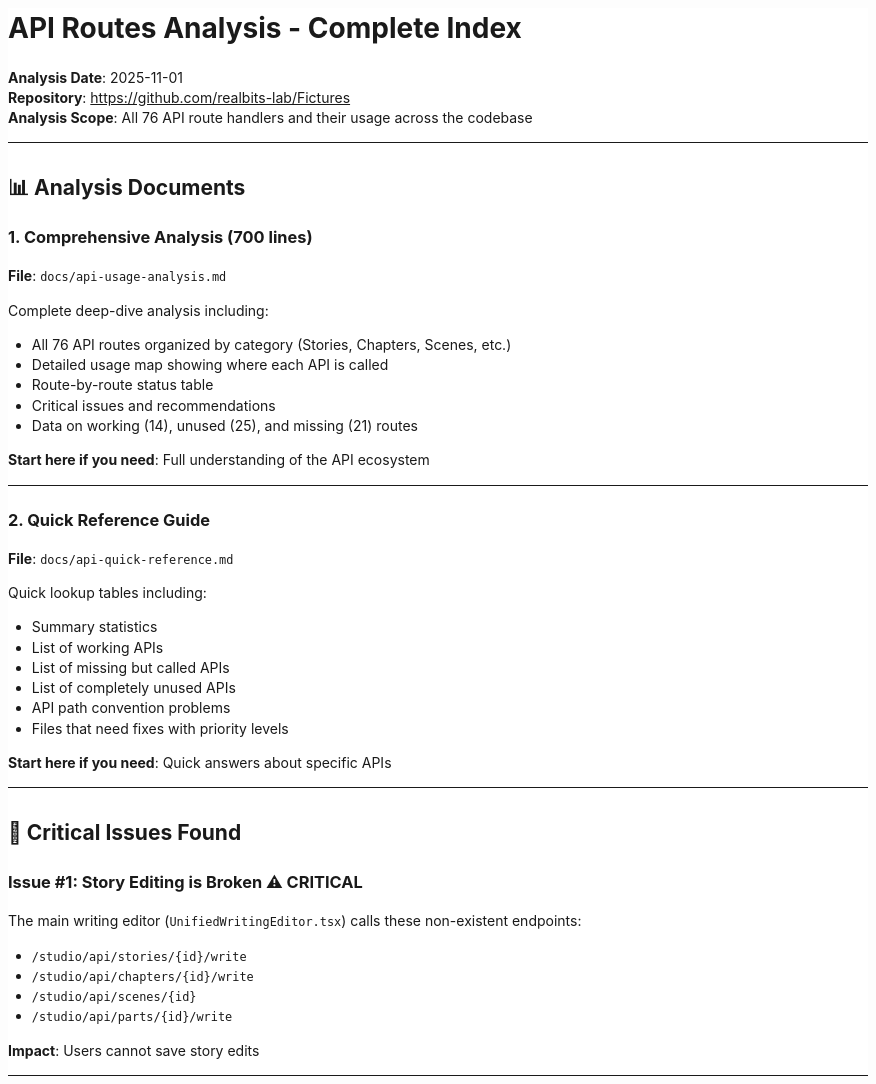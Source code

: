 # API Routes Analysis - Complete Index

**Analysis Date**: 2025-11-01  
**Repository**: https://github.com/realbits-lab/Fictures  
**Analysis Scope**: All 76 API route handlers and their usage across the codebase

---

## 📊 Analysis Documents

### 1. **Comprehensive Analysis** (700 lines)
**File**: `docs/api-usage-analysis.md`

Complete deep-dive analysis including:
- All 76 API routes organized by category (Stories, Chapters, Scenes, etc.)
- Detailed usage map showing where each API is called
- Route-by-route status table
- Critical issues and recommendations
- Data on working (14), unused (25), and missing (21) routes

**Start here if you need**: Full understanding of the API ecosystem

---

### 2. **Quick Reference Guide**
**File**: `docs/api-quick-reference.md`

Quick lookup tables including:
- Summary statistics
- List of working APIs
- List of missing but called APIs
- List of completely unused APIs
- API path convention problems
- Files that need fixes with priority levels

**Start here if you need**: Quick answers about specific APIs

---

## 🚨 Critical Issues Found

### Issue #1: Story Editing is Broken ⚠️ CRITICAL
The main writing editor (`UnifiedWritingEditor.tsx`) calls these non-existent endpoints:
- `/studio/api/stories/{id}/write`
- `/studio/api/chapters/{id}/write`
- `/studio/api/scenes/{id}`
- `/studio/api/parts/{id}/write`

**Impact**: Users cannot save story edits

---
